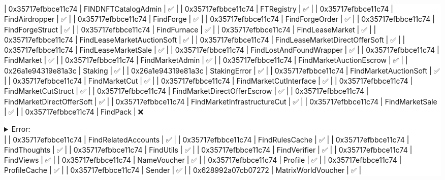 | 0x35717efbbce11c74 | FINDNFTCatalogAdmin | &#9989; | 
| 0x35717efbbce11c74 | FTRegistry | &#9989; | 
| 0x35717efbbce11c74 | FindAirdropper | &#9989; | 
| 0x35717efbbce11c74 | FindForge | &#9989; | 
| 0x35717efbbce11c74 | FindForgeOrder | &#9989; | 
| 0x35717efbbce11c74 | FindForgeStruct | &#9989; | 
| 0x35717efbbce11c74 | FindFurnace | &#9989; | 
| 0x35717efbbce11c74 | FindLeaseMarket | &#9989; | 
| 0x35717efbbce11c74 | FindLeaseMarketAuctionSoft | &#9989; | 
| 0x35717efbbce11c74 | FindLeaseMarketDirectOfferSoft | &#9989; | 
| 0x35717efbbce11c74 | FindLeaseMarketSale | &#9989; | 
| 0x35717efbbce11c74 | FindLostAndFoundWrapper | &#9989; | 
| 0x35717efbbce11c74 | FindMarket | &#9989; | 
| 0x35717efbbce11c74 | FindMarketAdmin | &#9989; | 
| 0x35717efbbce11c74 | FindMarketAuctionEscrow | &#9989; | 
| 0x26a1e94319e81a3c | Staking | &#9989; | 
| 0x26a1e94319e81a3c | StakingError | &#9989; | 
| 0x35717efbbce11c74 | FindMarketAuctionSoft | &#9989; | 
| 0x35717efbbce11c74 | FindMarketCut | &#9989; | 
| 0x35717efbbce11c74 | FindMarketCutInterface | &#9989; | 
| 0x35717efbbce11c74 | FindMarketCutStruct | &#9989; | 
| 0x35717efbbce11c74 | FindMarketDirectOfferEscrow | &#9989; | 
| 0x35717efbbce11c74 | FindMarketDirectOfferSoft | &#9989; | 
| 0x35717efbbce11c74 | FindMarketInfrastructureCut | &#9989; | 
| 0x35717efbbce11c74 | FindMarketSale | &#9989; | 
| 0x35717efbbce11c74 | FindPack | &#10060;<details><summary>Error:</summary></details> | 
| 0x35717efbbce11c74 | FindRelatedAccounts | &#9989; | 
| 0x35717efbbce11c74 | FindRulesCache | &#9989; | 
| 0x35717efbbce11c74 | FindThoughts | &#9989; | 
| 0x35717efbbce11c74 | FindUtils | &#9989; | 
| 0x35717efbbce11c74 | FindVerifier | &#9989; | 
| 0x35717efbbce11c74 | FindViews | &#9989; | 
| 0x35717efbbce11c74 | NameVoucher | &#9989; | 
| 0x35717efbbce11c74 | Profile | &#9989; | 
| 0x35717efbbce11c74 | ProfileCache | &#9989; | 
| 0x35717efbbce11c74 | Sender | &#9989; | 
| 0x628992a07cb07272 | MatrixWorldVoucher | &#9989; | 